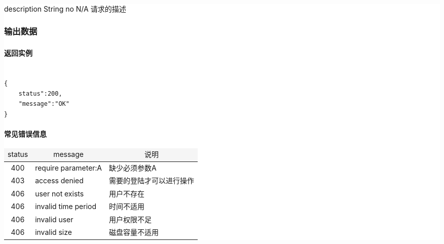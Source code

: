 </tr><tr>
<td style="text-align:center;">description</td>
<td style="text-align:center;">String</td>
<td style="text-align:center;">no</td>
<td style="text-align:center;">N/A</td>
<td style="text-align:left;">请求的描述</td>
</tr></tbody>
</table>

### 输出数据

#### 返回实例

<code>
{
	status":200,
	"message":"OK"
}
</code>

#### 常见错误信息

<table border="0" cellpadding="0" cellspacing="0">
<thead><tr>
<td style="text-align:center; background-color:#f5f5f5;">status</td>
<td style="text-align:center; background-color:#f5f5f5;">message</td>
<td style="text-align:center; background-color:#f5f5f5;">说明</td>
</tr></thead>
<tbody><tr>
<td style="text-align:center;">400</td>
<td style="text-align:left;">require parameter:A</td>
<td style="text-align:left;">缺少必须参数A</td>
</tr><tr>
<td style="text-align:center;">403</td>
<td style="text-align:left;">access denied</td>
<td style="text-align:left;">需要的登陆才可以进行操作</td>
</tr><tr>
<td style="text-align:center;">406</td>
<td style="text-align:left;">user not exists</td>
<td style="text-align:left;">用户不存在</td>
</tr><tr>
<td style="text-align:center;">406</td>
<td style="text-align:left;">invalid time period</td>
<td style="text-align:left;">时间不适用</td>
</tr><tr>
<td style="text-align:center;">406</td>
<td style="text-align:left;">invalid user</td>
<td style="text-align:left;">用户权限不足</td>
</tr><tr>
<td style="text-align:center;">406</td>
<td style="text-align:left;">invalid size</td>
<td style="text-align:left;">磁盘容量不适用</td>
</tr></tbody>
</table>

